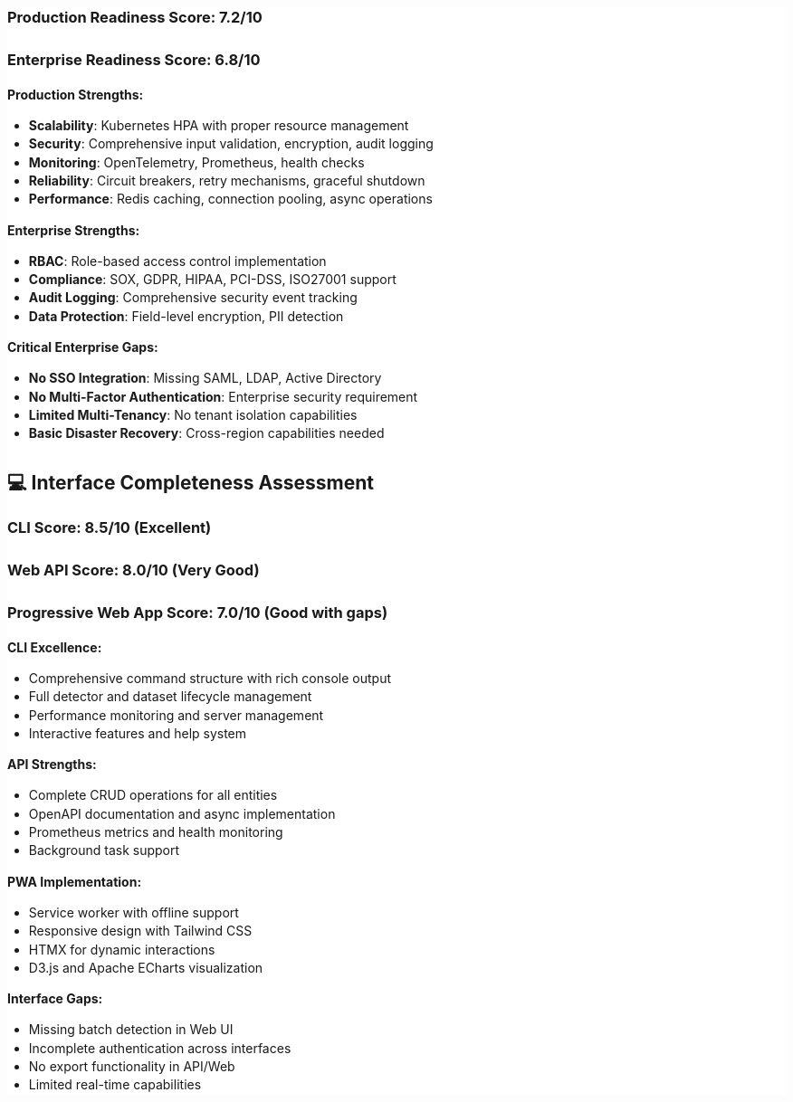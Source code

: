 ### Production Readiness Score: 7.2/10
### Enterprise Readiness Score: 6.8/10

**Production Strengths:**
- **Scalability**: Kubernetes HPA with proper resource management
- **Security**: Comprehensive input validation, encryption, audit logging
- **Monitoring**: OpenTelemetry, Prometheus, health checks
- **Reliability**: Circuit breakers, retry mechanisms, graceful shutdown
- **Performance**: Redis caching, connection pooling, async operations

**Enterprise Strengths:**
- **RBAC**: Role-based access control implementation
- **Compliance**: SOX, GDPR, HIPAA, PCI-DSS, ISO27001 support
- **Audit Logging**: Comprehensive security event tracking
- **Data Protection**: Field-level encryption, PII detection

**Critical Enterprise Gaps:**
- **No SSO Integration**: Missing SAML, LDAP, Active Directory
- **No Multi-Factor Authentication**: Enterprise security requirement
- **Limited Multi-Tenancy**: No tenant isolation capabilities
- **Basic Disaster Recovery**: Cross-region capabilities needed

## 💻 Interface Completeness Assessment

### CLI Score: 8.5/10 (Excellent)
### Web API Score: 8.0/10 (Very Good)  
### Progressive Web App Score: 7.0/10 (Good with gaps)

**CLI Excellence:**
- Comprehensive command structure with rich console output
- Full detector and dataset lifecycle management
- Performance monitoring and server management
- Interactive features and help system

**API Strengths:**
- Complete CRUD operations for all entities
- OpenAPI documentation and async implementation
- Prometheus metrics and health monitoring
- Background task support

**PWA Implementation:**
- Service worker with offline support
- Responsive design with Tailwind CSS
- HTMX for dynamic interactions
- D3.js and Apache ECharts visualization

**Interface Gaps:**
- Missing batch detection in Web UI
- Incomplete authentication across interfaces
- No export functionality in API/Web
- Limited real-time capabilities
